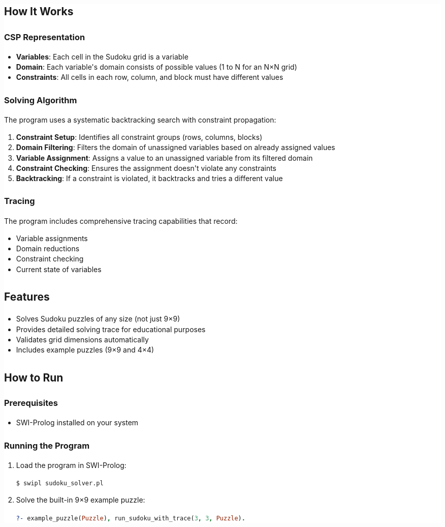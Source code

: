 ## How It Works

### CSP Representation

- **Variables**: Each cell in the Sudoku grid is a variable
- **Domain**: Each variable's domain consists of possible values (1 to N for an N×N grid)
- **Constraints**: All cells in each row, column, and block must have different values

### Solving Algorithm

The program uses a systematic backtracking search with constraint propagation:

1. **Constraint Setup**: Identifies all constraint groups (rows, columns, blocks)
2. **Domain Filtering**: Filters the domain of unassigned variables based on already assigned values
3. **Variable Assignment**: Assigns a value to an unassigned variable from its filtered domain
4. **Constraint Checking**: Ensures the assignment doesn't violate any constraints
5. **Backtracking**: If a constraint is violated, it backtracks and tries a different value

### Tracing

The program includes comprehensive tracing capabilities that record:
- Variable assignments
- Domain reductions
- Constraint checking
- Current state of variables

## Features

- Solves Sudoku puzzles of any size (not just 9×9)
- Provides detailed solving trace for educational purposes
- Validates grid dimensions automatically
- Includes example puzzles (9×9 and 4×4)

## How to Run

### Prerequisites

- SWI-Prolog installed on your system

### Running the Program

1. Load the program in SWI-Prolog:
   ```
   $ swipl sudoku_solver.pl
   ```

2. Solve the built-in 9×9 example puzzle:
   ```prolog
   ?- example_puzzle(Puzzle), run_sudoku_with_trace(3, 3, Puzzle).
   ```
